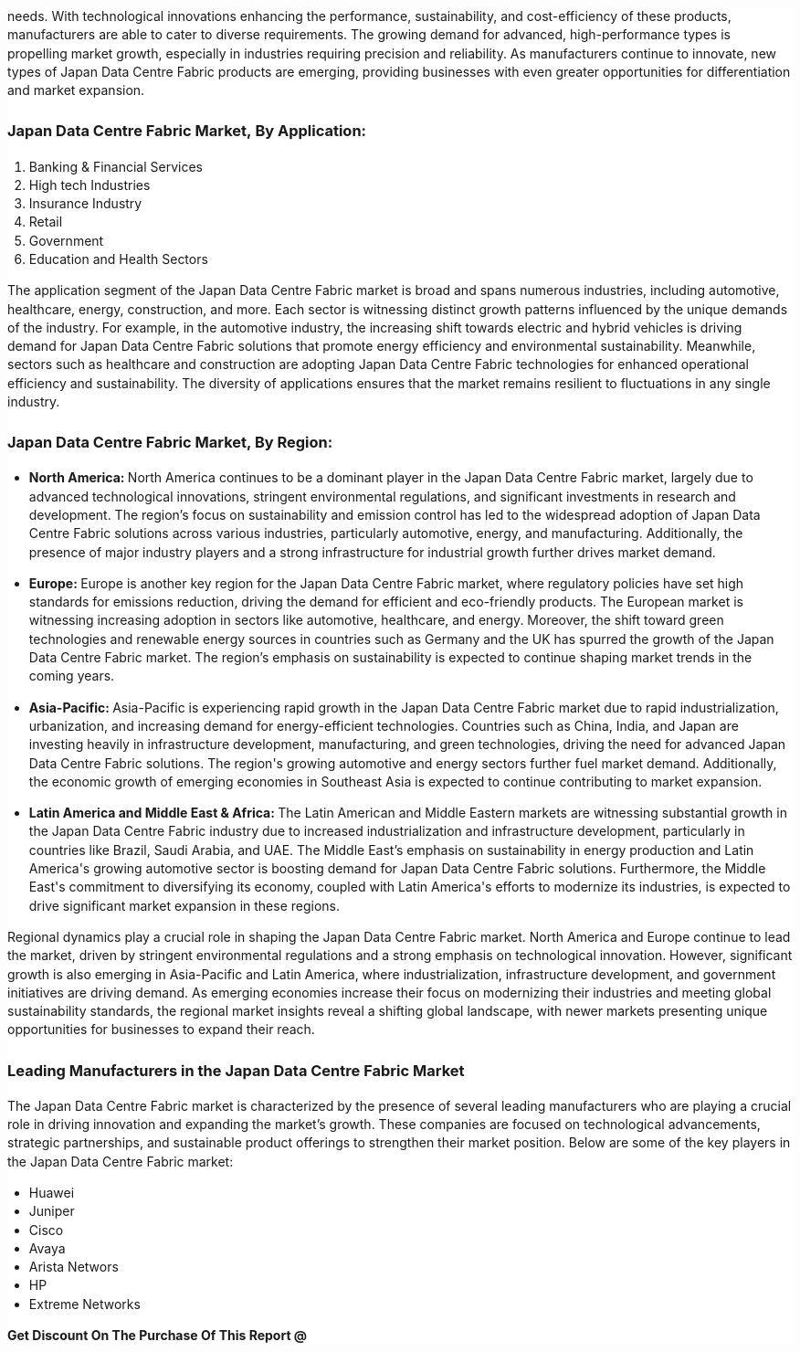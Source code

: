 needs. With technological innovations enhancing the performance, sustainability, and cost-efficiency of these products, manufacturers are able to cater to diverse requirements. The growing demand for advanced, high-performance types is propelling market growth, especially in industries requiring precision and reliability. As manufacturers continue to innovate, new types of Japan Data Centre Fabric products are emerging, providing businesses with even greater opportunities for differentiation and market expansion.</p><h3>Japan Data Centre Fabric Market,&nbsp;By Application:</h3><ol><li>Banking & Financial Services<li> High tech Industries<li> Insurance Industry<li> Retail<li> Government<li> Education and Health Sectors</li></ol><p>The application segment of the Japan Data Centre Fabric market is broad and spans numerous industries, including automotive, healthcare, energy, construction, and more. Each sector is witnessing distinct growth patterns influenced by the unique demands of the industry. For example, in the automotive industry, the increasing shift towards electric and hybrid vehicles is driving demand for Japan Data Centre Fabric solutions that promote energy efficiency and environmental sustainability. Meanwhile, sectors such as healthcare and construction are adopting Japan Data Centre Fabric technologies for enhanced operational efficiency and sustainability. The diversity of applications ensures that the market remains resilient to fluctuations in any single industry.</p><h3>Japan Data Centre Fabric Market, By Region:</h3><ul><li><p><strong>North America:&nbsp;</strong>North America continues to be a dominant player in the Japan Data Centre Fabric market, largely due to advanced technological innovations, stringent environmental regulations, and significant investments in research and development. The region&rsquo;s focus on sustainability and emission control has led to the widespread adoption of Japan Data Centre Fabric solutions across various industries, particularly automotive, energy, and manufacturing. Additionally, the presence of major industry players and a strong infrastructure for industrial growth further drives market demand.</p></li><li><p><strong><strong>Europe:&nbsp;</strong></strong>Europe is another key region for the Japan Data Centre Fabric market, where regulatory policies have set high standards for emissions reduction, driving the demand for efficient and eco-friendly products. The European market is witnessing increasing adoption in sectors like automotive, healthcare, and energy. Moreover, the shift toward green technologies and renewable energy sources in countries such as Germany and the UK has spurred the growth of the Japan Data Centre Fabric market. The region&rsquo;s emphasis on sustainability is expected to continue shaping market trends in the coming years.</p></li><li><p><strong><strong>Asia-Pacific:&nbsp;</strong></strong>Asia-Pacific is experiencing rapid growth in the Japan Data Centre Fabric market due to rapid industrialization, urbanization, and increasing demand for energy-efficient technologies. Countries such as China, India, and Japan are investing heavily in infrastructure development, manufacturing, and green technologies, driving the need for advanced Japan Data Centre Fabric solutions. The region's growing automotive and energy sectors further fuel market demand. Additionally, the economic growth of emerging economies in Southeast Asia is expected to continue contributing to market expansion.</p></li><li><p><strong><strong>Latin America and Middle East &amp; Africa:&nbsp;</strong></strong>The Latin American and Middle Eastern markets are witnessing substantial growth in the Japan Data Centre Fabric industry due to increased industrialization and infrastructure development, particularly in countries like Brazil, Saudi Arabia, and UAE. The Middle East&rsquo;s emphasis on sustainability in energy production and Latin America's growing automotive sector is boosting demand for Japan Data Centre Fabric solutions. Furthermore, the Middle East's commitment to diversifying its economy, coupled with Latin America's efforts to modernize its industries, is expected to drive significant market expansion in these regions.</p></li></ul><p>Regional dynamics play a crucial role in shaping the Japan Data Centre Fabric market. North America and Europe continue to lead the market, driven by stringent environmental regulations and a strong emphasis on technological innovation. However, significant growth is also emerging in Asia-Pacific and Latin America, where industrialization, infrastructure development, and government initiatives are driving demand. As emerging economies increase their focus on modernizing their industries and meeting global sustainability standards, the regional market insights reveal a shifting global landscape, with newer markets presenting unique opportunities for businesses to expand their reach.</p><h3><strong>Leading Manufacturers in the Japan Data Centre Fabric Market</strong></h3><p>The Japan Data Centre Fabric market is characterized by the presence of several leading manufacturers who are playing a crucial role in driving innovation and expanding the market&rsquo;s growth. These companies are focused on technological advancements, strategic partnerships, and sustainable product offerings to strengthen their market position. Below are some of the key players in the Japan Data Centre Fabric market:</p></div><div class="article-main__content" data-test-id="publishing-text-block"><ul><li><span class="">Huawei<li> Juniper<li> Cisco<li> Avaya<li> Arista Networs<li> HP<li> Extreme Networks</span></li></ul></div><div class="article-main__content" data-test-id="publishing-text-block"><p><span class="font-[700]"><strong>Get Discount On The Purchase Of This Report @</strong>